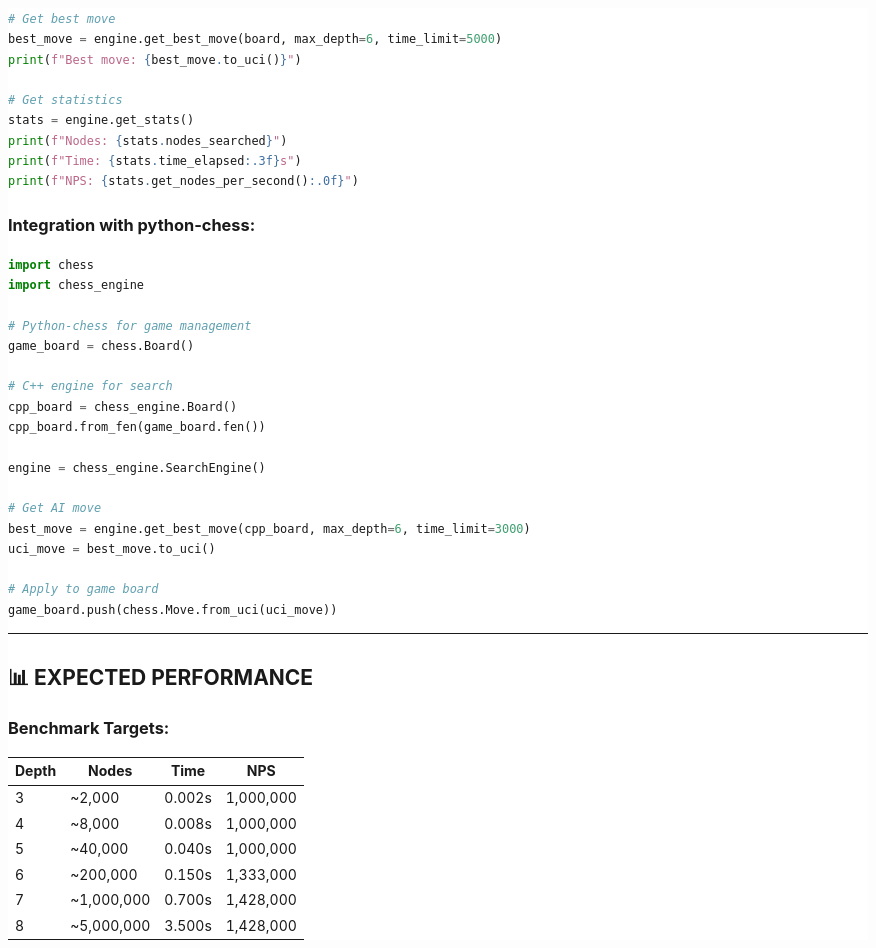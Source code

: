 ```python
# Get best move
best_move = engine.get_best_move(board, max_depth=6, time_limit=5000)
print(f"Best move: {best_move.to_uci()}")

# Get statistics
stats = engine.get_stats()
print(f"Nodes: {stats.nodes_searched}")
print(f"Time: {stats.time_elapsed:.3f}s")
print(f"NPS: {stats.get_nodes_per_second():.0f}")
```

### **Integration with python-chess:**

```python
import chess
import chess_engine

# Python-chess for game management
game_board = chess.Board()

# C++ engine for search
cpp_board = chess_engine.Board()
cpp_board.from_fen(game_board.fen())

engine = chess_engine.SearchEngine()

# Get AI move
best_move = engine.get_best_move(cpp_board, max_depth=6, time_limit=3000)
uci_move = best_move.to_uci()

# Apply to game board
game_board.push(chess.Move.from_uci(uci_move))
```

---

## 📊 EXPECTED PERFORMANCE

### **Benchmark Targets:**

| Depth | Nodes      | Time   | NPS       |
| ----- | ---------- | ------ | --------- |
| 3     | ~2,000     | 0.002s | 1,000,000 |
| 4     | ~8,000     | 0.008s | 1,000,000 |
| 5     | ~40,000    | 0.040s | 1,000,000 |
| 6     | ~200,000   | 0.150s | 1,333,000 |
| 7     | ~1,000,000 | 0.700s | 1,428,000 |
| 8     | ~5,000,000 | 3.500s | 1,428,000 |
